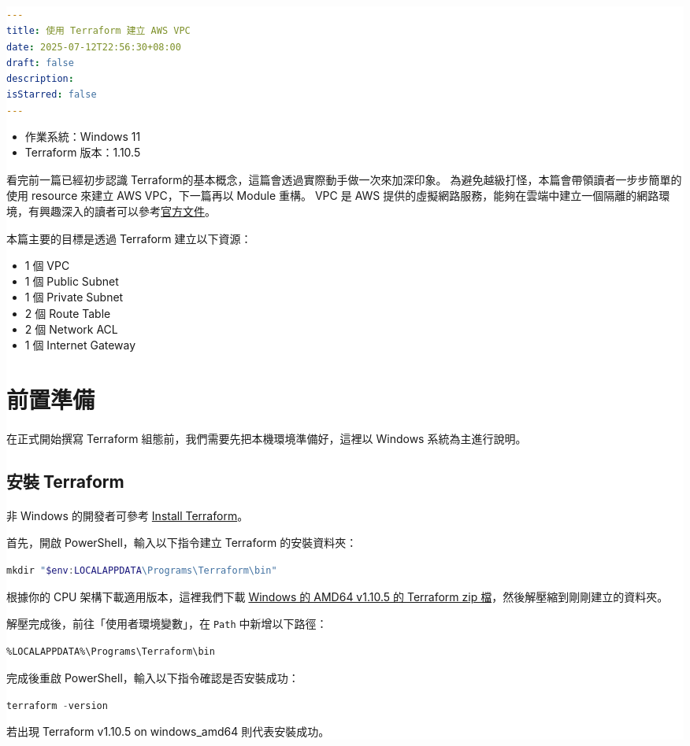 ```yaml
---
title: 使用 Terraform 建立 AWS VPC
date: 2025-07-12T22:56:30+08:00
draft: false
description:
isStarred: false
---
```


- 作業系統：Windows 11
- Terraform 版本：1.10.5

看完前一篇已經初步認識 Terraform的基本概念，這篇會透過實際動手做一次來加深印象。
為避免越級打怪，本篇會帶領讀者一步步簡單的使用 resource 來建立 AWS VPC，下一篇再以 Module 重構。
VPC 是 AWS 提供的虛擬網路服務，能夠在雲端中建立一個隔離的網路環境，有興趣深入的讀者可以參考[官方文件](https://docs.aws.amazon.com/vpc/latest/userguide/what-is-amazon-vpc.html)。

本篇主要的目標是透過 Terraform 建立以下資源：

- 1 個 VPC
- 1 個 Public Subnet
- 1 個 Private Subnet
- 2 個 Route Table
- 2 個 Network ACL
- 1 個 Internet Gateway

# 前置準備

在正式開始撰寫 Terraform 組態前，我們需要先把本機環境準備好，這裡以 Windows 系統為主進行說明。

## 安裝 Terraform

非 Windows 的開發者可參考 [Install Terraform](https://developer.hashicorp.com/terraform/install)。

首先，開啟 PowerShell，輸入以下指令建立 Terraform 的安裝資料夾：

```powershell
mkdir "$env:LOCALAPPDATA\Programs\Terraform\bin"
```

根據你的 CPU 架構下載適用版本，這裡我們下載 [Windows 的 AMD64 v1.10.5 的 Terraform zip 檔](https://releases.hashicorp.com/terraform/1.10.5/terraform_1.10.5_windows_amd64.zip)，然後解壓縮到剛剛建立的資料夾。

解壓完成後，前往「使用者環境變數」，在 `Path` 中新增以下路徑：

```
%LOCALAPPDATA%\Programs\Terraform\bin
```

完成後重啟 PowerShell，輸入以下指令確認是否安裝成功：

```powershell
terraform -version
```

若出現 Terraform v1.10.5 on windows_amd64 則代表安裝成功。
